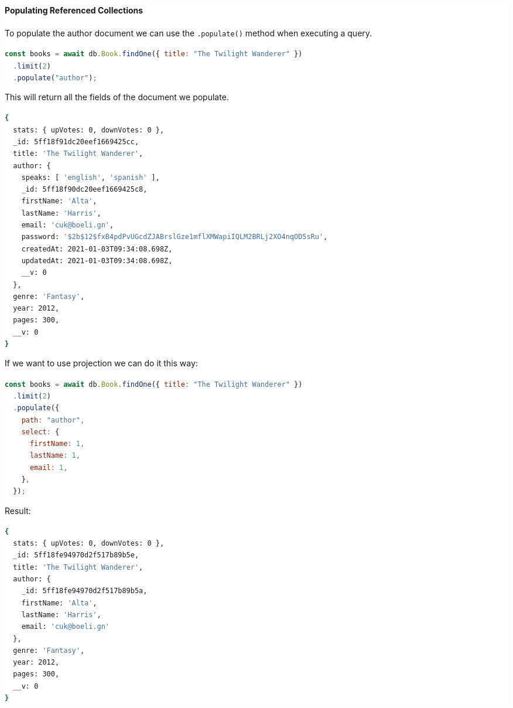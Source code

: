 #### Populating Referenced Collections

To populate the author document we can use the `.populate()` method when executing a query.

```js
const books = await db.Book.findOne({ title: "The Twilight Wanderer" })
  .limit(2)
  .populate("author");
```

This will return all the fields of the document we populate.

```bash
{
  stats: { upVotes: 0, downVotes: 0 },
  _id: 5ff18f91dc20eef1669425cc,
  title: 'The Twilight Wanderer',
  author: {
    speaks: [ 'english', 'spanish' ],
    _id: 5ff18f90dc20eef1669425c8,
    firstName: 'Alta',
    lastName: 'Harris',
    email: 'cuk@boeli.gn',
    password: '$2b$12$fxB4pdPvUGcdZJABrslGze1mflXMWapiIQLM2BRLj2XO4nqOD5sRu',
    createdAt: 2021-01-03T09:34:08.698Z,
    updatedAt: 2021-01-03T09:34:08.698Z,
    __v: 0
  },
  genre: 'Fantasy',
  year: 2012,
  pages: 300,
  __v: 0
}
```

If we want to use projection we can do it this way:

```js
const books = await db.Book.findOne({ title: "The Twilight Wanderer" })
  .limit(2)
  .populate({
    path: "author",
    select: {
      firstName: 1,
      lastName: 1,
      email: 1,
    },
  });
```

Result:

```bash
{
  stats: { upVotes: 0, downVotes: 0 },
  _id: 5ff18fe94970d2f517b89b5e,
  title: 'The Twilight Wanderer',
  author: {
    _id: 5ff18fe94970d2f517b89b5a,
    firstName: 'Alta',
    lastName: 'Harris',
    email: 'cuk@boeli.gn'
  },
  genre: 'Fantasy',
  year: 2012,
  pages: 300,
  __v: 0
}
```